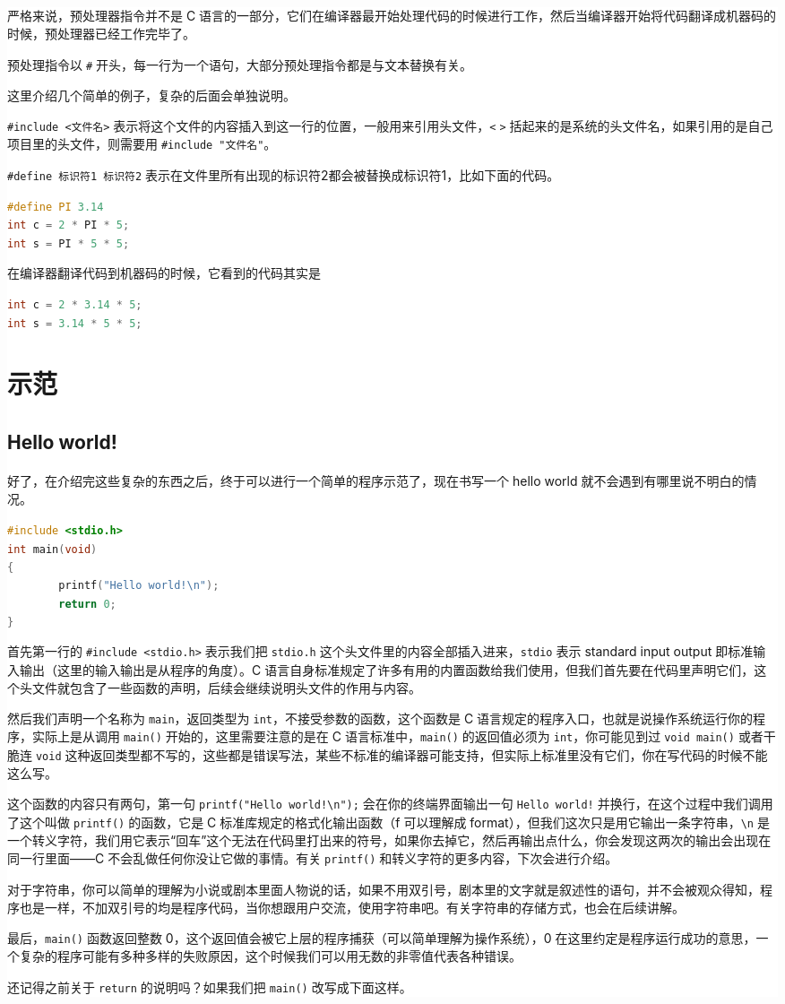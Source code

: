 严格来说，预处理器指令并不是 C 语言的一部分，它们在编译器最开始处理代码的时候进行工作，然后当编译器开始将代码翻译成机器码的时候，预处理器已经工作完毕了。

预处理指令以 `#` 开头，每一行为一个语句，大部分预处理指令都是与文本替换有关。

这里介绍几个简单的例子，复杂的后面会单独说明。

`#include <文件名>` 表示将这个文件的内容插入到这一行的位置，一般用来引用头文件，`<` `>` 括起来的是系统的头文件名，如果引用的是自己项目里的头文件，则需要用 `#include "文件名"`。

`#define 标识符1 标识符2` 表示在文件里所有出现的标识符2都会被替换成标识符1，比如下面的代码。

```c
#define PI 3.14
int c = 2 * PI * 5;
int s = PI * 5 * 5;
```

在编译器翻译代码到机器码的时候，它看到的代码其实是

```c
int c = 2 * 3.14 * 5;
int s = 3.14 * 5 * 5;
```

# 示范

## Hello world!

好了，在介绍完这些复杂的东西之后，终于可以进行一个简单的程序示范了，现在书写一个 hello world 就不会遇到有哪里说不明白的情况。

```c
#include <stdio.h>
int main(void)
{
        printf("Hello world!\n");
        return 0;
}
```

首先第一行的 `#include <stdio.h>` 表示我们把 `stdio.h` 这个头文件里的内容全部插入进来，`stdio` 表示 standard input output 即标准输入输出（这里的输入输出是从程序的角度）。C 语言自身标准规定了许多有用的内置函数给我们使用，但我们首先要在代码里声明它们，这个头文件就包含了一些函数的声明，后续会继续说明头文件的作用与内容。

然后我们声明一个名称为 `main`，返回类型为 `int`，不接受参数的函数，这个函数是 C 语言规定的程序入口，也就是说操作系统运行你的程序，实际上是从调用 `main()` 开始的，这里需要注意的是在 C 语言标准中，`main()` 的返回值必须为 `int`，你可能见到过 `void main()` 或者干脆连 `void` 这种返回类型都不写的，这些都是错误写法，某些不标准的编译器可能支持，但实际上标准里没有它们，你在写代码的时候不能这么写。

这个函数的内容只有两句，第一句 `printf("Hello world!\n");` 会在你的终端界面输出一句 `Hello world!` 并换行，在这个过程中我们调用了这个叫做 `printf()` 的函数，它是 C 标准库规定的格式化输出函数（f 可以理解成 format），但我们这次只是用它输出一条字符串，`\n` 是一个转义字符，我们用它表示“回车”这个无法在代码里打出来的符号，如果你去掉它，然后再输出点什么，你会发现这两次的输出会出现在同一行里面——C 不会乱做任何你没让它做的事情。有关 `printf()` 和转义字符的更多内容，下次会进行介绍。

对于字符串，你可以简单的理解为小说或剧本里面人物说的话，如果不用双引号，剧本里的文字就是叙述性的语句，并不会被观众得知，程序也是一样，不加双引号的均是程序代码，当你想跟用户交流，使用字符串吧。有关字符串的存储方式，也会在后续讲解。

最后，`main()` 函数返回整数 0，这个返回值会被它上层的程序捕获（可以简单理解为操作系统），0 在这里约定是程序运行成功的意思，一个复杂的程序可能有多种多样的失败原因，这个时候我们可以用无数的非零值代表各种错误。

还记得之前关于 `return` 的说明吗？如果我们把 `main()` 改写成下面这样。
